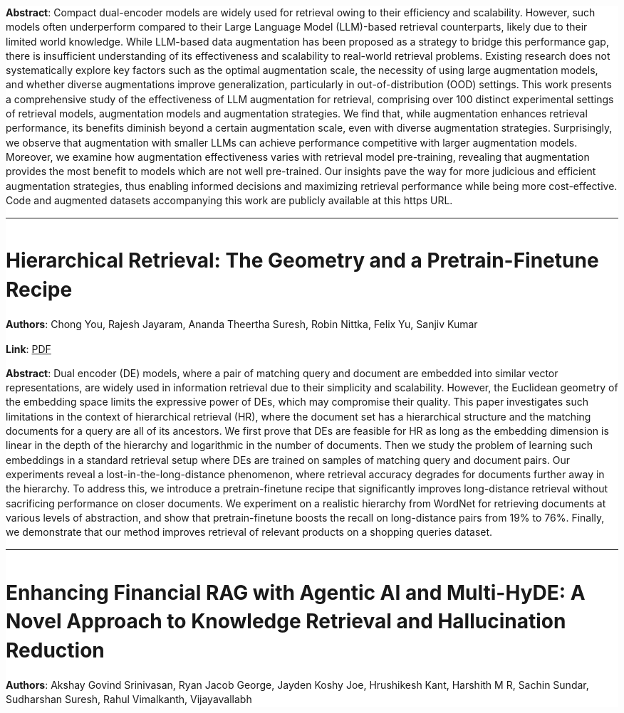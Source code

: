 **Abstract**: Compact dual-encoder models are widely used for retrieval owing to their efficiency and scalability. However, such models often underperform compared to their Large Language Model (LLM)-based retrieval counterparts, likely due to their limited world knowledge. While LLM-based data augmentation has been proposed as a strategy to bridge this performance gap, there is insufficient understanding of its effectiveness and scalability to real-world retrieval problems. Existing research does not systematically explore key factors such as the optimal augmentation scale, the necessity of using large augmentation models, and whether diverse augmentations improve generalization, particularly in out-of-distribution (OOD) settings. This work presents a comprehensive study of the effectiveness of LLM augmentation for retrieval, comprising over 100 distinct experimental settings of retrieval models, augmentation models and augmentation strategies. We find that, while augmentation enhances retrieval performance, its benefits diminish beyond a certain augmentation scale, even with diverse augmentation strategies. Surprisingly, we observe that augmentation with smaller LLMs can achieve performance competitive with larger augmentation models. Moreover, we examine how augmentation effectiveness varies with retrieval model pre-training, revealing that augmentation provides the most benefit to models which are not well pre-trained. Our insights pave the way for more judicious and efficient augmentation strategies, thus enabling informed decisions and maximizing retrieval performance while being more cost-effective. Code and augmented datasets accompanying this work are publicly available at this https URL. 

---
# Hierarchical Retrieval: The Geometry and a Pretrain-Finetune Recipe 

**Authors**: Chong You, Rajesh Jayaram, Ananda Theertha Suresh, Robin Nittka, Felix Yu, Sanjiv Kumar  

**Link**: [PDF](https://arxiv.org/pdf/2509.16411)  

**Abstract**: Dual encoder (DE) models, where a pair of matching query and document are embedded into similar vector representations, are widely used in information retrieval due to their simplicity and scalability. However, the Euclidean geometry of the embedding space limits the expressive power of DEs, which may compromise their quality. This paper investigates such limitations in the context of hierarchical retrieval (HR), where the document set has a hierarchical structure and the matching documents for a query are all of its ancestors. We first prove that DEs are feasible for HR as long as the embedding dimension is linear in the depth of the hierarchy and logarithmic in the number of documents. Then we study the problem of learning such embeddings in a standard retrieval setup where DEs are trained on samples of matching query and document pairs. Our experiments reveal a lost-in-the-long-distance phenomenon, where retrieval accuracy degrades for documents further away in the hierarchy. To address this, we introduce a pretrain-finetune recipe that significantly improves long-distance retrieval without sacrificing performance on closer documents. We experiment on a realistic hierarchy from WordNet for retrieving documents at various levels of abstraction, and show that pretrain-finetune boosts the recall on long-distance pairs from 19% to 76%. Finally, we demonstrate that our method improves retrieval of relevant products on a shopping queries dataset. 

---
# Enhancing Financial RAG with Agentic AI and Multi-HyDE: A Novel Approach to Knowledge Retrieval and Hallucination Reduction 

**Authors**: Akshay Govind Srinivasan, Ryan Jacob George, Jayden Koshy Joe, Hrushikesh Kant, Harshith M R, Sachin Sundar, Sudharshan Suresh, Rahul Vimalkanth, Vijayavallabh  
